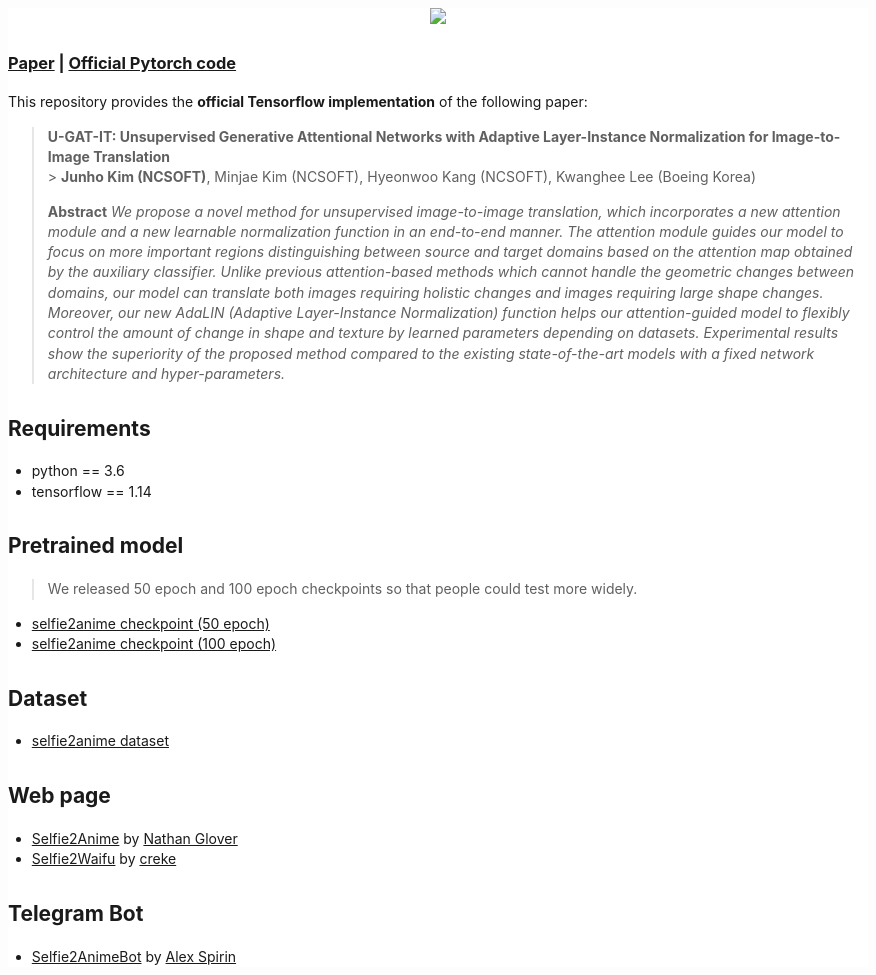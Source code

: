 <div align="center">
  <img src="./assets/teaser.png">
</div>

### [Paper](https://arxiv.org/abs/1907.10830) | [Official Pytorch code](https://github.com/znxlwm/UGATIT-pytorch)

This repository provides the **official Tensorflow implementation** of the following paper:

> **U-GAT-IT: Unsupervised Generative Attentional Networks with Adaptive Layer-Instance Normalization for Image-to-Image Translation**<br> > **Junho Kim (NCSOFT)**, Minjae Kim (NCSOFT), Hyeonwoo Kang (NCSOFT), Kwanghee Lee (Boeing Korea)
>
> **Abstract** _We propose a novel method for unsupervised image-to-image translation, which incorporates a new attention module and a new learnable normalization function in an end-to-end manner. The attention module guides our model to focus on more important regions distinguishing between source and target domains based on the attention map obtained by the auxiliary classifier. Unlike previous attention-based methods which cannot handle the geometric changes between domains, our model can translate both images requiring holistic changes and images requiring large shape changes. Moreover, our new AdaLIN (Adaptive Layer-Instance Normalization) function helps our attention-guided model to flexibly control the amount of change in shape and texture by learned parameters depending on datasets. Experimental results show the superiority of the proposed method compared to the existing state-of-the-art models with a fixed network architecture and hyper-parameters._

## Requirements

- python == 3.6
- tensorflow == 1.14

## Pretrained model

> We released 50 epoch and 100 epoch checkpoints so that people could test more widely.

- [selfie2anime checkpoint (50 epoch)](https://drive.google.com/file/d/1V6GbSItG3HZKv3quYs7AP0rr1kOCT3QO/view?usp=sharing)
- [selfie2anime checkpoint (100 epoch)](https://drive.google.com/file/d/19xQK2onIy-3S5W5K-XIh85pAg_RNvBVf/view?usp=sharing)

## Dataset

- [selfie2anime dataset](https://drive.google.com/file/d/1xOWj1UVgp6NKMT3HbPhBbtq2A4EDkghF/view?usp=sharing)

## Web page

- [Selfie2Anime](https://selfie2anime.com) by [Nathan Glover](https://github.com/t04glovern)
- [Selfie2Waifu](https://waifu.lofiu.com) by [creke](https://github.com/creke)

## Telegram Bot

- [Selfie2AnimeBot](https://t.me/selfie2animebot) by [Alex Spirin](https://github.com/sxela)
